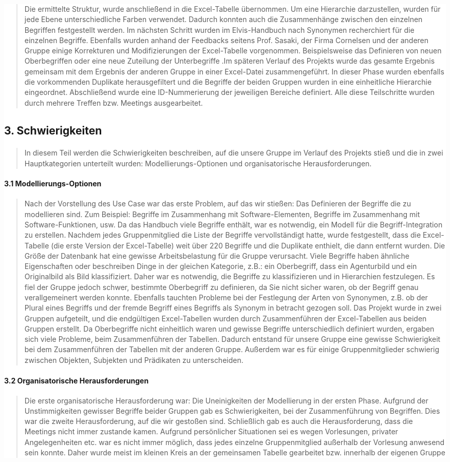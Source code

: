 


 >Die ermittelte Struktur, wurde anschließend in die Excel-Tabelle übernommen. Um eine Hierarchie darzustellen, wurden für jede Ebene unterschiedliche Farben verwendet.
> Dadurch konnten auch die Zusammenhänge zwischen den einzelnen Begriffen festgestellt werden. Im nächsten Schritt wurden im Elvis-Handbuch nach Synonymen recherchiert für die einzelnen Begriffe. Ebenfalls wurden anhand der Feedbacks seitens Prof. Sasaki, der Firma Cornelsen und der anderen Gruppe einige Korrekturen und Modifizierungen der Excel-Tabelle vorgenommen. Beispielsweise das Definieren von neuen Oberbegriffen oder eine neue Zuteilung der Unterbegriffe .Im späteren Verlauf des Projekts wurde das gesamte Ergebnis gemeinsam mit dem Ergebnis der anderen Gruppe in einer Excel-Datei zusammengeführt.
> In dieser Phase wurden ebenfalls die vorkommenden Duplikate herausgefiltert und die Begriffe der beiden Gruppen wurden in eine einheitliche Hierarchie eingeordnet. Abschließend wurde eine ID-Nummerierung der jeweiligen Bereiche definiert. Alle diese Teilschritte wurden durch mehrere Treffen bzw. Meetings ausgearbeitet.

## <b> 3. Schwierigkeiten </b>

>In diesem Teil werden die Schwierigkeiten beschreiben, auf die unsere Gruppe im Verlauf des Projekts stieß und die in zwei Hauptkategorien unterteilt wurden: Modellierungs-Optionen und organisatorische Herausforderungen.

#### 3.1 Modellierungs-Optionen
  
>Nach der Vorstellung des Use Case war das erste Problem, auf das wir stießen: 
Das Definieren der Begriffe die zu modellieren sind. Zum Beispiel: Begriffe im Zusammenhang mit Software-Elementen, Begriffe im Zusammenhang mit Software-Funktionen, usw. Da das Handbuch viele Begriffe enthält, war es notwendig, ein Modell für die Begriff-Integration zu erstellen.
Nachdem jedes Gruppenmitglied die Liste der Begriffe vervollständigt hatte, wurde festgestellt, dass die Excel-Tabelle (die erste Version der Excel-Tabelle) weit über 220 Begriffe und die Duplikate enthielt, die dann entfernt wurden. Die Größe der Datenbank hat eine gewisse Arbeitsbelastung für die Gruppe verursacht.
Viele Begriffe haben ähnliche Eigenschaften oder beschreiben Dinge in der gleichen Kategorie, z.B.: ein Oberbegriff, dass ein Agenturbild und ein Originalbild als Bild klassifiziert. Daher war es notwendig, die Begriffe zu klassifizieren und in Hierarchien festzulegen. Es fiel der Gruppe jedoch schwer, bestimmte Oberbegriff zu definieren, da Sie nicht sicher waren, ob der Begriff genau verallgemeinert werden konnte.
Ebenfalls tauchten Probleme bei der Festlegung der Arten von Synonymen, z.B. ob der Plural eines Begriffs und der fremde Begriff eines Begriffs als Synonym in betracht gezogen soll.
Das Projekt wurde in zwei Gruppen aufgeteilt, und die endgültigen Excel-Tabellen wurden durch Zusammenführen der Excel-Tabellen aus beiden Gruppen erstellt. Da Oberbegriffe nicht einheitlich waren und gewisse Begriffe unterschiedlich definiert wurden, ergaben sich viele Probleme, beim Zusammenführen der Tabellen. Dadurch entstand für unsere Gruppe eine gewisse Schwierigkeit bei dem Zusammenführen der Tabellen mit der anderen Gruppe.
Außerdem war es für einige Gruppenmitglieder schwierig zwischen Objekten, Subjekten und Prädikaten zu unterscheiden.

#### 3.2 Organisatorische Herausforderungen

>Die erste organisatorische Herausforderung war: Die Uneinigkeiten der Modellierung in der ersten Phase. 
>Aufgrund der Unstimmigkeiten gewisser Begriffe beider Gruppen gab es Schwierigkeiten, bei der Zusammenführung von Begriffen. Dies war die zweite Herausforderung, auf die wir gestoßen sind.
Schließlich gab es auch die Herausforderung, dass die Meetings nicht immer zustande kamen. Aufgrund persönlicher Situationen sei es wegen Vorlesungen, privater Angelegenheiten etc. war es nicht immer möglich, dass jedes einzelne Gruppenmitglied außerhalb der Vorlesung anwesend sein konnte. Daher wurde meist im kleinen Kreis an der gemeinsamen Tabelle gearbeitet bzw. innerhalb der eigenen Gruppe
